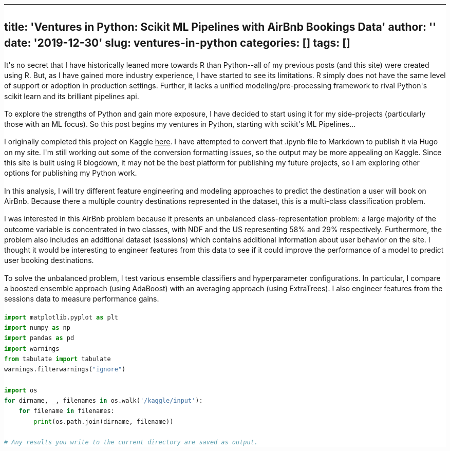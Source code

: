 
---
title: 'Ventures in Python: Scikit ML Pipelines with AirBnb Bookings Data'
author: ''
date: '2019-12-30'
slug: ventures-in-python
categories: []
tags: []
---
It's no secret that I have historically leaned more towards R than Python--all of my previous posts (and this site) were created using R. But, as I have gained more industry experience, I have started to see its limitations. R simply does not have the same level of support or adoption in production settings. Further, it lacks a unified modeling/pre-processing framework to rival Python's scikit learn and its brilliant pipelines api. 

To explore the strengths of Python and gain more exposure, I have decided to start using it for my side-projects (particularly those with an ML focus). So this post begins my ventures in Python, starting with scikit's ML Pipelines...

I originally completed this project on Kaggle [here](https://www.kaggle.com/mikaylaedwards/airbnb-ml). I have attempted to convert that .ipynb file to Markdown to publish it via Hugo on my site. I'm still working out some of the conversion formatting issues, so the output may be more appealing on Kaggle. Since this site is built using R blogdown, it may not be the best platform for publishing my future projects, so I am exploring other options for publishing my Python work. 


In this analysis, I will try different feature engineering and modeling approaches to predict the destination a user will book on AirBnb. Because there a multiple country destinations represented in the dataset, this is a multi-class classification problem. 

I was interested in this AirBnb problem because it presents an unbalanced class-representation problem: a large majority of the outcome variable is concentrated in two classes, with NDF and the US representing 58% and 29% respectively. Furthermore, the problem also includes an additional dataset (sessions) which contains additional information about user behavior on the site. I thought it would be interesting to engineer features from this data to see if it could improve the performance of a model to predict user booking destinations. 

To solve the unbalanced problem, I test various ensemble classifiers and hyperparameter configurations. In particular, I compare a boosted ensemble approach (using AdaBoost) with an averaging approach (using ExtraTrees). I also engineer features from the sessions data to measure performance gains. 


```python
import matplotlib.pyplot as plt
import numpy as np 
import pandas as pd 
import warnings
from tabulate import tabulate
warnings.filterwarnings("ignore")

import os
for dirname, _, filenames in os.walk('/kaggle/input'):
    for filename in filenames:
        print(os.path.join(dirname, filename))

# Any results you write to the current directory are saved as output.
```
